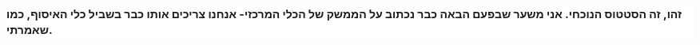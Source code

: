 
<iframe frameborder="0" height="2782" marginheight="0" marginwidth="0" src="https://docs.google.com/forms/d/e/1FAIpQLScSrrSZaUUs0nJFEeSmXYyjEyRAdKxD2VOV2pF4crHM4mLthw/viewform?embedded=true" width="640">Loading...</iframe>


<p><strong>זהו, זה הסטטוס הנוכחי. אני משער שבפעם הבאה כבר נכתוב על הממשק של הכלי המרכזי- אנחנו צריכים אותו כבר בשביל כלי האיסוף, כמו שאמרתי.</strong></p>

